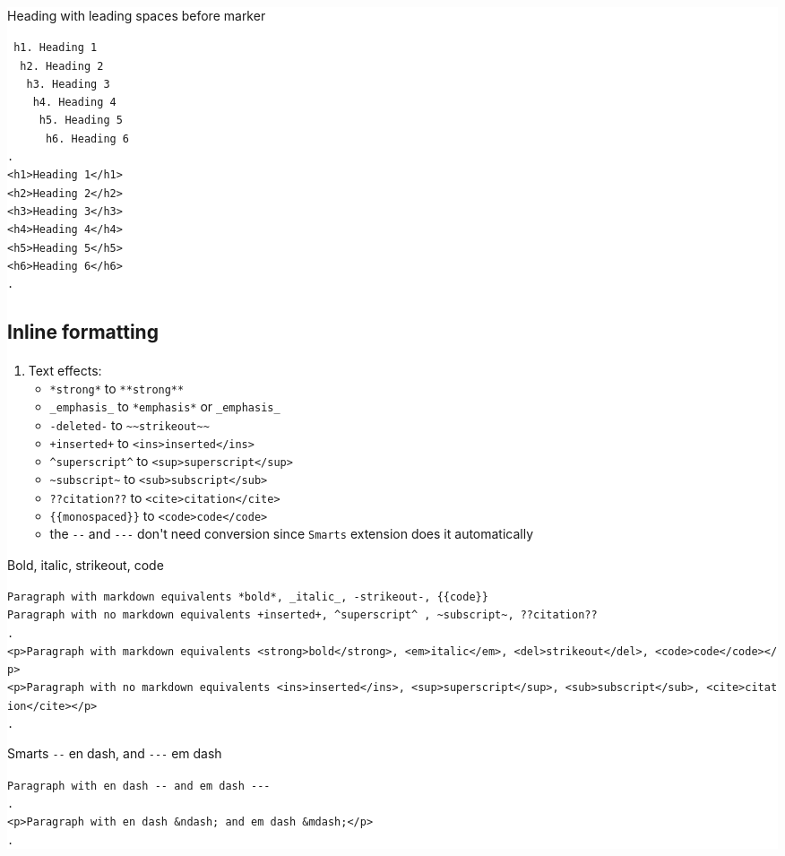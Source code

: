 
Heading with leading spaces before marker

```````````````````````````````` example Headings: 3
 h1. Heading 1
  h2. Heading 2
   h3. Heading 3
    h4. Heading 4
     h5. Heading 5
      h6. Heading 6
.
<h1>Heading 1</h1>
<h2>Heading 2</h2>
<h3>Heading 3</h3>
<h4>Heading 4</h4>
<h5>Heading 5</h5>
<h6>Heading 6</h6>
.
````````````````````````````````


## Inline formatting

1. Text effects:
    - `*strong*` to `**strong**`
    - `_emphasis_` to `*emphasis*` or `_emphasis_`
    - `-deleted-` to `~~strikeout~~`
    - `+inserted+` to `<ins>inserted</ins>`
    - `^superscript^` to `<sup>superscript</sup>`
    - `~subscript~` to `<sub>subscript</sub>`
    - `??citation??` to `<cite>citation</cite>`
    - `{{monospaced}}` to `<code>code</code>`
    - the `--` and `---` don't need conversion since `Smarts` extension does it automatically

Bold, italic, strikeout, code

```````````````````````````````` example Inline formatting: 1
Paragraph with markdown equivalents *bold*, _italic_, -strikeout-, {{code}}
Paragraph with no markdown equivalents +inserted+, ^superscript^ , ~subscript~, ??citation?? 
.
<p>Paragraph with markdown equivalents <strong>bold</strong>, <em>italic</em>, <del>strikeout</del>, <code>code</code></p>
<p>Paragraph with no markdown equivalents <ins>inserted</ins>, <sup>superscript</sup>, <sub>subscript</sub>, <cite>citation</cite></p>
.
````````````````````````````````


Smarts `--` en dash, and `---` em dash

```````````````````````````````` example Inline formatting: 2
Paragraph with en dash -- and em dash ---
.
<p>Paragraph with en dash &ndash; and em dash &mdash;</p>
.
````````````````````````````````
